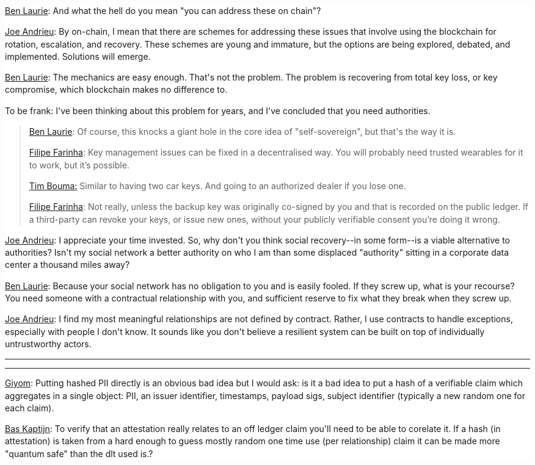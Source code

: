 [Ben Laurie](https://twitter.com/BenLaurie/status/959359305052033024): And what the hell do you mean "you can address these on chain"?

[Joe Andrieu](https://twitter.com/JoeAndrieu/status/959360585086283778): By on-chain, I mean that there are schemes for addressing these issues that involve using the blockchain for rotation, escalation, and recovery. These schemes are young and immature, but the options are being explored, debated, and implemented. Solutions will emerge.

[Ben Laurie](https://twitter.com/BenLaurie/status/959365014502170625): The mechanics are easy enough. That's not the problem. The problem is recovering from total key loss, or key compromise, which blockchain makes no difference to.

To be frank: I've been thinking about this problem for years, and I've concluded that you need authorities.

> [Ben Laurie](https://twitter.com/BenLaurie/status/959365216478924800): Of course, this knocks a giant hole in the core idea of "self-sovereign", but that's the way it is.
> 
> [Filipe Farinha](https://twitter.com/ktorn/status/959399460232052736): Key management issues can be fixed in a decentralised way. You will probably need trusted wearables for it to work, but it’s possible.
> 
> [Tim Bouma:](https://twitter.com/trbouma/status/959400989794152448) Similar to having two car keys. And going to an authorized dealer if you lose one.
> 
> [Filipe Farinha](https://twitter.com/ktorn/status/959403920450703362): Not really, unless the backup key was originally co-signed by you and that is recorded on the public ledger. If a third-party can revoke your keys, or issue new ones, without your publicly verifiable consent you’re doing it wrong.

[Joe Andrieu](https://twitter.com/JoeAndrieu/status/959366264652152833): I appreciate your time invested. So, why don't you think social recovery--in some form--is a viable alternative to authorities? Isn't my social network a better authority on who I am than some displaced "authority" sitting in a corporate data center a thousand miles away?</div>

[Ben Laurie](https://twitter.com/BenLaurie/status/959477428237238272): Because your social network has no obligation to you and is easily fooled. If they screw up, what is your recourse? You need someone with a contractual relationship with you, and sufficient reserve to fix what they break when they screw up.

[Joe Andrieu](https://twitter.com/JoeAndrieu/status/959481849230708736): I find my most meaningful relationships are not defined by contract. Rather, I use contracts to handle exceptions, especially with people I don't know. It sounds like you don't believe a resilient system can be built on top of individually untrustworthy actors.

* * *
* * *

[Giyom](https://twitter.com/giyom/status/959059113857630208): Putting hashed PII directly is an obvious bad idea but I would ask: is it a bad idea to put a hash of a verifiable claim which aggregates in a single object: PII, an issuer identifier, timestamps, payload sigs, subject identifier (typically a new random one for each claim). 

[Bas Kaptijn](https://twitter.com/bkaptijn/status/959185695939137538): To verify that an attestation really relates to an off ledger claim you'll need to be able to corelate it. If a hash (in attestation) is taken from a hard enough to guess mostly random one time use (per relationship) claim it can be made more "quantum safe" than the dlt used is.?
